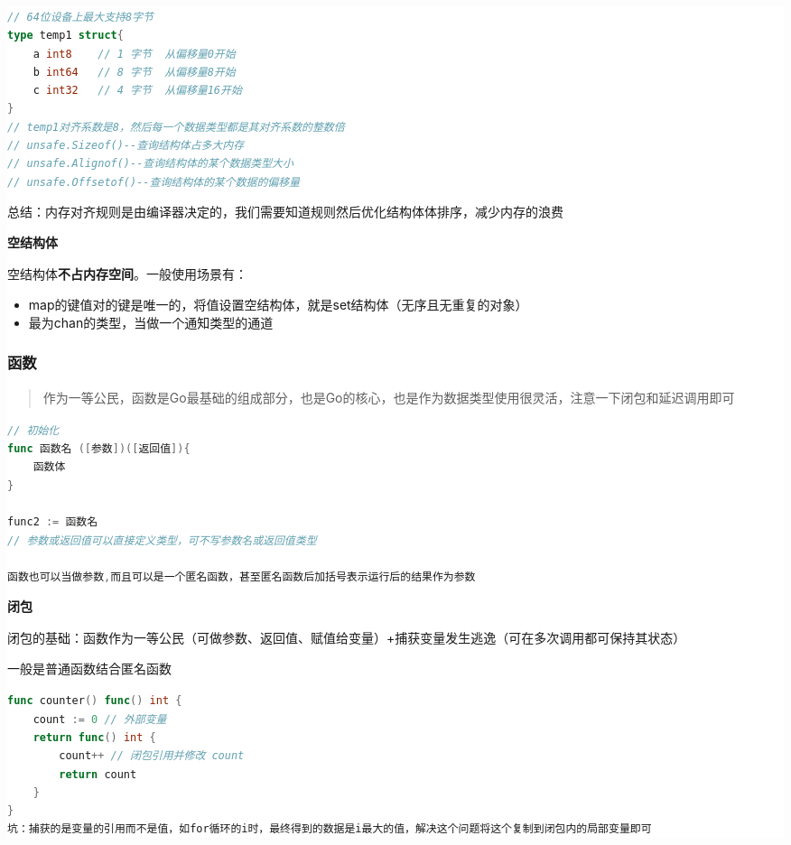 ```go
// 64位设备上最大支持8字节
type temp1 struct{
    a int8    // 1 字节  从偏移量0开始
    b int64   // 8 字节  从偏移量8开始
    c int32   // 4 字节  从偏移量16开始
}
// temp1对齐系数是8，然后每一个数据类型都是其对齐系数的整数倍
// unsafe.Sizeof()--查询结构体占多大内存
// unsafe.Alignof()--查询结构体的某个数据类型大小
// unsafe.Offsetof()--查询结构体的某个数据的偏移量
```



总结：内存对齐规则是由编译器决定的，我们需要知道规则然后优化结构体体排序，减少内存的浪费



**空结构体**

空结构体**不占内存空间**。一般使用场景有：

+ map的键值对的键是唯一的，将值设置空结构体，就是set结构体（无序且无重复的对象）
+ 最为chan的类型，当做一个通知类型的通道





### 函数

> 作为一等公民，函数是Go最基础的组成部分，也是Go的核心，也是作为数据类型使用很灵活，注意一下闭包和延迟调用即可



```go
// 初始化
func 函数名 ([参数])([返回值]){
    函数体
}

func2 := 函数名
// 参数或返回值可以直接定义类型，可不写参数名或返回值类型

函数也可以当做参数,而且可以是一个匿名函数，甚至匿名函数后加括号表示运行后的结果作为参数
```

**闭包**

闭包的基础：函数作为一等公民（可做参数、返回值、赋值给变量）+捕获变量发生逃逸（可在多次调用都可保持其状态）

一般是普通函数结合匿名函数

```go
func counter() func() int {
	count := 0 // 外部变量
	return func() int {
		count++ // 闭包引用并修改 count
		return count
	}
}
坑：捕获的是变量的引用而不是值，如for循环的i时，最终得到的数据是i最大的值，解决这个问题将这个复制到闭包内的局部变量即可
```
